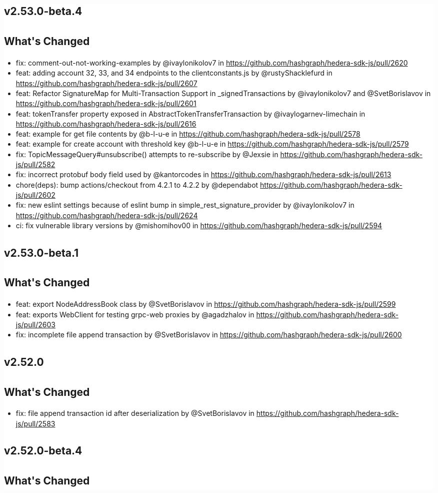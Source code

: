 ## v2.53.0-beta.4

## What's Changed

-   fix: comment-out-not-working-examples by @ivaylonikolov7 in https://github.com/hashgraph/hedera-sdk-js/pull/2620
-   feat: adding account 32, 33, and 34 endpoints to the clientconstants.js by @rustyShacklefurd in https://github.com/hashgraph/hedera-sdk-js/pull/2607
-   feat: Refactor SignatureMap for Multi-Transaction Support in \_signedTransactions by @ivaylonikolov7 and @SvetBorislavov in https://github.com/hashgraph/hedera-sdk-js/pull/2601
-   feat: tokenTransfer property exposed in AbstractTokenTransferTransaction by @ivaylogarnev-limechain in https://github.com/hashgraph/hedera-sdk-js/pull/2616
-   feat: example for get file contents by @b-l-u-e in https://github.com/hashgraph/hedera-sdk-js/pull/2578
-   feat: example for create account with threshold key @b-l-u-e in https://github.com/hashgraph/hedera-sdk-js/pull/2579
-   fix: TopicMessageQuery#unsubscribe() attempts to re-subscribe by @Jexsie in https://github.com/hashgraph/hedera-sdk-js/pull/2582
-   fix: incorrect protobuf body field used by @kantorcodes in https://github.com/hashgraph/hedera-sdk-js/pull/2613
-   chore(deps): bump actions/checkout from 4.2.1 to 4.2.2 by @dependabot https://github.com/hashgraph/hedera-sdk-js/pull/2602
-   fix: new eslint settings because of eslint bump in simple_rest_signature_provider by @ivaylonikolov7 in https://github.com/hashgraph/hedera-sdk-js/pull/2624
-   ci: fix vulnerable library versions by @mishomihov00 in https://github.com/hashgraph/hedera-sdk-js/pull/2594

## v2.53.0-beta.1

## What's Changed

-   feat: export NodeAddressBook class by @SvetBorislavov in https://github.com/hashgraph/hedera-sdk-js/pull/2599
-   feat: exports WebClient for testing grpc-web proxies by @agadzhalov in https://github.com/hashgraph/hedera-sdk-js/pull/2603
-   fix: incomplete file append transaction by @SvetBorislavov in https://github.com/hashgraph/hedera-sdk-js/pull/2600

## v2.52.0

## What's Changed

-   fix: file append transaction id after deserialization by @SvetBorislavov in https://github.com/hashgraph/hedera-sdk-js/pull/2583

## v2.52.0-beta.4

## What's Changed
